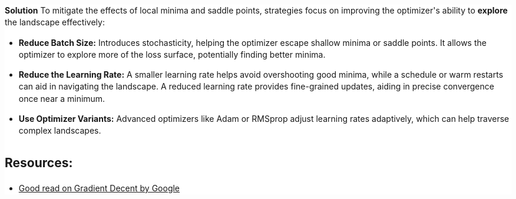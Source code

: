 **Solution**
To mitigate the effects of local minima and saddle points, strategies focus on improving the optimizer's ability to **explore** the landscape effectively:

- **Reduce Batch Size:** Introduces stochasticity, helping the optimizer escape shallow minima or saddle points. It allows the optimizer to explore more of the loss surface, potentially finding better minima.
- **Reduce the Learning Rate:** A smaller learning rate helps avoid overshooting good minima, while a schedule or warm restarts can aid in navigating the landscape. A reduced learning rate provides fine-grained updates, aiding in precise convergence once near a minimum.

- **Use Optimizer Variants:** Advanced optimizers like Adam or RMSprop adjust learning rates adaptively, which can help traverse complex landscapes.


## Resources:
- [Good read on Gradient Decent by Google](https://developers.google.com/machine-learning/crash-course/reducing-loss/gradient-descent)
